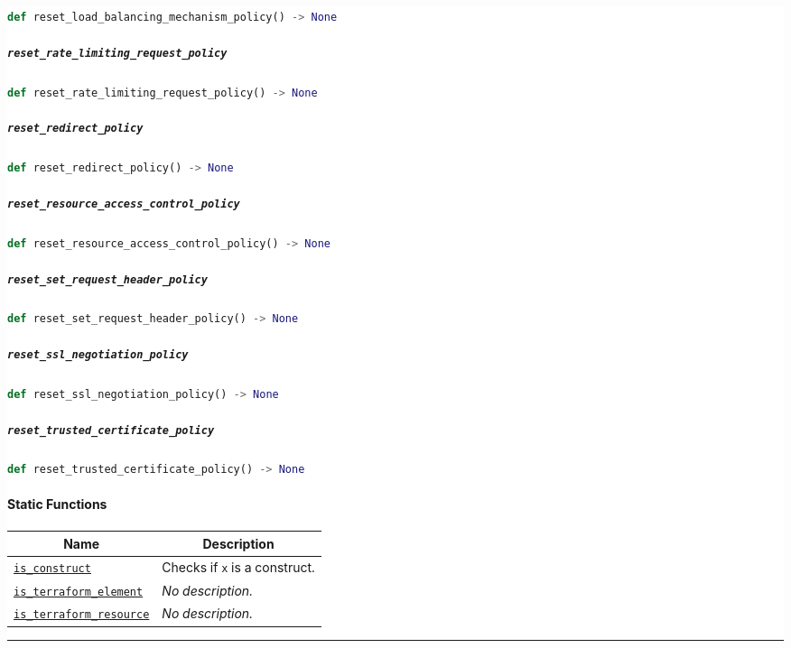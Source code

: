 ```python
def reset_load_balancing_mechanism_policy() -> None
```

##### `reset_rate_limiting_request_policy` <a name="reset_rate_limiting_request_policy" id="@cdktf/provider-opc.lbaasPolicy.LbaasPolicy.resetRateLimitingRequestPolicy"></a>

```python
def reset_rate_limiting_request_policy() -> None
```

##### `reset_redirect_policy` <a name="reset_redirect_policy" id="@cdktf/provider-opc.lbaasPolicy.LbaasPolicy.resetRedirectPolicy"></a>

```python
def reset_redirect_policy() -> None
```

##### `reset_resource_access_control_policy` <a name="reset_resource_access_control_policy" id="@cdktf/provider-opc.lbaasPolicy.LbaasPolicy.resetResourceAccessControlPolicy"></a>

```python
def reset_resource_access_control_policy() -> None
```

##### `reset_set_request_header_policy` <a name="reset_set_request_header_policy" id="@cdktf/provider-opc.lbaasPolicy.LbaasPolicy.resetSetRequestHeaderPolicy"></a>

```python
def reset_set_request_header_policy() -> None
```

##### `reset_ssl_negotiation_policy` <a name="reset_ssl_negotiation_policy" id="@cdktf/provider-opc.lbaasPolicy.LbaasPolicy.resetSslNegotiationPolicy"></a>

```python
def reset_ssl_negotiation_policy() -> None
```

##### `reset_trusted_certificate_policy` <a name="reset_trusted_certificate_policy" id="@cdktf/provider-opc.lbaasPolicy.LbaasPolicy.resetTrustedCertificatePolicy"></a>

```python
def reset_trusted_certificate_policy() -> None
```

#### Static Functions <a name="Static Functions" id="Static Functions"></a>

| **Name** | **Description** |
| --- | --- |
| <code><a href="#@cdktf/provider-opc.lbaasPolicy.LbaasPolicy.isConstruct">is_construct</a></code> | Checks if `x` is a construct. |
| <code><a href="#@cdktf/provider-opc.lbaasPolicy.LbaasPolicy.isTerraformElement">is_terraform_element</a></code> | *No description.* |
| <code><a href="#@cdktf/provider-opc.lbaasPolicy.LbaasPolicy.isTerraformResource">is_terraform_resource</a></code> | *No description.* |

---